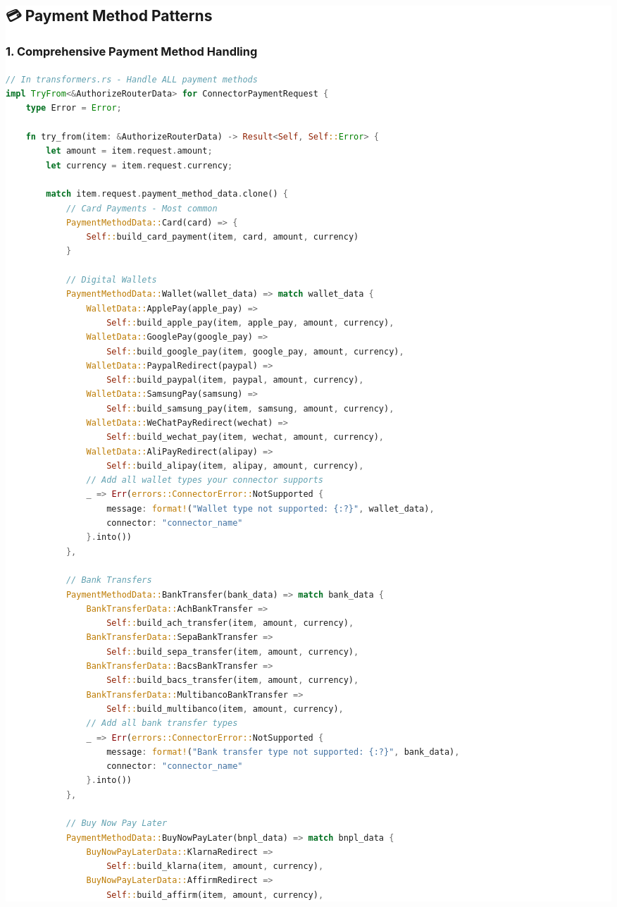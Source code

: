 ## 💳 Payment Method Patterns

### 1. Comprehensive Payment Method Handling
```rust
// In transformers.rs - Handle ALL payment methods
impl TryFrom<&AuthorizeRouterData> for ConnectorPaymentRequest {
    type Error = Error;
    
    fn try_from(item: &AuthorizeRouterData) -> Result<Self, Self::Error> {
        let amount = item.request.amount;
        let currency = item.request.currency;
        
        match item.request.payment_method_data.clone() {
            // Card Payments - Most common
            PaymentMethodData::Card(card) => {
                Self::build_card_payment(item, card, amount, currency)
            }
            
            // Digital Wallets
            PaymentMethodData::Wallet(wallet_data) => match wallet_data {
                WalletData::ApplePay(apple_pay) => 
                    Self::build_apple_pay(item, apple_pay, amount, currency),
                WalletData::GooglePay(google_pay) => 
                    Self::build_google_pay(item, google_pay, amount, currency),
                WalletData::PaypalRedirect(paypal) => 
                    Self::build_paypal(item, paypal, amount, currency),
                WalletData::SamsungPay(samsung) => 
                    Self::build_samsung_pay(item, samsung, amount, currency),
                WalletData::WeChatPayRedirect(wechat) => 
                    Self::build_wechat_pay(item, wechat, amount, currency),
                WalletData::AliPayRedirect(alipay) => 
                    Self::build_alipay(item, alipay, amount, currency),
                // Add all wallet types your connector supports
                _ => Err(errors::ConnectorError::NotSupported {
                    message: format!("Wallet type not supported: {:?}", wallet_data),
                    connector: "connector_name"
                }.into())
            },
            
            // Bank Transfers
            PaymentMethodData::BankTransfer(bank_data) => match bank_data {
                BankTransferData::AchBankTransfer => 
                    Self::build_ach_transfer(item, amount, currency),
                BankTransferData::SepaBankTransfer => 
                    Self::build_sepa_transfer(item, amount, currency),
                BankTransferData::BacsBankTransfer => 
                    Self::build_bacs_transfer(item, amount, currency),
                BankTransferData::MultibancoBankTransfer => 
                    Self::build_multibanco(item, amount, currency),
                // Add all bank transfer types
                _ => Err(errors::ConnectorError::NotSupported {
                    message: format!("Bank transfer type not supported: {:?}", bank_data),
                    connector: "connector_name"
                }.into())
            },
            
            // Buy Now Pay Later
            PaymentMethodData::BuyNowPayLater(bnpl_data) => match bnpl_data {
                BuyNowPayLaterData::KlarnaRedirect => 
                    Self::build_klarna(item, amount, currency),
                BuyNowPayLaterData::AffirmRedirect => 
                    Self::build_affirm(item, amount, currency),
```